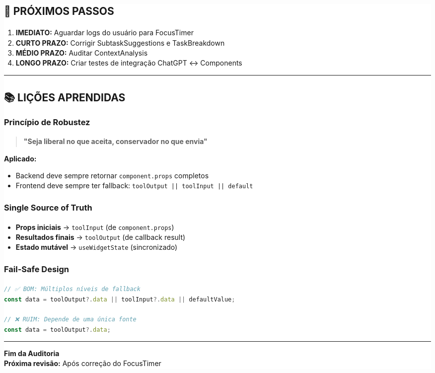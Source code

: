 
## 🔬 PRÓXIMOS PASSOS

1. **IMEDIATO:** Aguardar logs do usuário para FocusTimer
2. **CURTO PRAZO:** Corrigir SubtaskSuggestions e TaskBreakdown
3. **MÉDIO PRAZO:** Auditar ContextAnalysis
4. **LONGO PRAZO:** Criar testes de integração ChatGPT ↔ Components

---

## 📚 LIÇÕES APRENDIDAS

### Princípio de Robustez
> **"Seja liberal no que aceita, conservador no que envia"**

**Aplicado:**
- Backend deve sempre retornar `component.props` completos
- Frontend deve sempre ter fallback: `toolOutput || toolInput || default`

### Single Source of Truth
- **Props iniciais** → `toolInput` (de `component.props`)
- **Resultados finais** → `toolOutput` (de callback result)
- **Estado mutável** → `useWidgetState` (sincronizado)

### Fail-Safe Design
```typescript
// ✅ BOM: Múltiplos níveis de fallback
const data = toolOutput?.data || toolInput?.data || defaultValue;

// ❌ RUIM: Depende de uma única fonte
const data = toolOutput?.data;
```

---

**Fim da Auditoria**  
**Próxima revisão:** Após correção do FocusTimer
